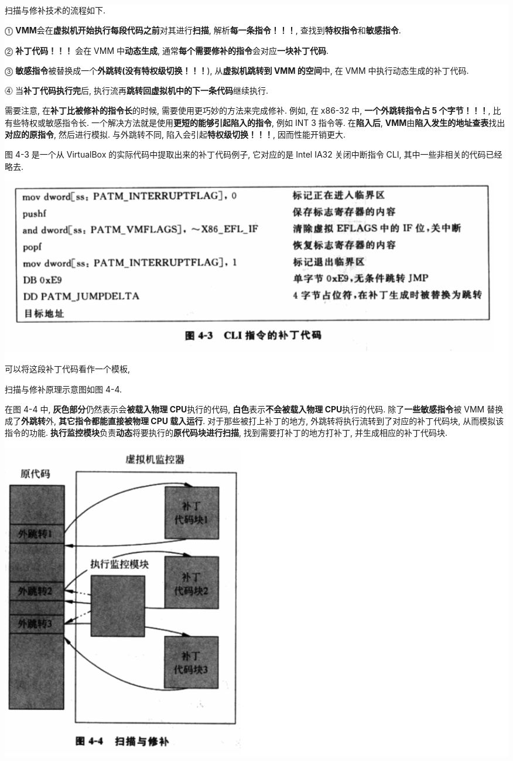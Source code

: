 扫描与修补技术的流程如下.

⓵ **VMM**会在**虚拟机开始执行每段代码之前**对其进行**扫描**, 解析**每一条指令！！！**, 查找到**特权指令**和**敏感指令**.

⓶ **补丁代码！！！** 会在 VMM 中**动态生成**, 通常**每个需要修补的指令**会对应**一块补丁代码**.

⓷ **敏感指令**被替换成一个**外跳转(没有特权级切换！！！**), 从**虚拟机跳转到 VMM 的空间**中, 在 VMM 中执行动态生成的补丁代码.

⓸ 当**补丁代码执行完**后, 执行流再**跳转回虚拟机中的下一条代码**继续执行.

需要注意, 在**补丁比被修补的指令长**的时候, 需要使用更巧妙的方法来完成修补. 例如, 在 x86\-32 中, **一个外跳转指令占 5 个字节！！！**, 比有些特权或敏感指令长. 一个解决方法就是使用**更短的能够引起陷入的指令**, 例如 INT 3 指令等. 在**陷入后**, **VMM**由**陷入发生的地址查表**找出**对应的原指令**, 然后进行模拟. 与外跳转不同, 陷入会引起**特权级切换！！！**, 因而性能开销更大.

图 4\-3 是一个从 VirtualBox 的实际代码中提取出来的补丁代码例子, 它对应的是 Intel IA32 关闭中断指令 CLI, 其中一些非相关的代码已经略去.

![](./images/2019-05-05-16-56-13.png)

可以将这段补丁代码看作一个模板,

扫描与修补原理示意图如图 4\-4.

在图 4\-4 中, **灰色部分**仍然表示会**被载入物理 CPU**执行的代码, **白色**表示**不会被载入物理 CPU**执行的代码. 除了**一些敏感指令**被 VMM 替换成了**外跳转**外, **其它指令都能直接被物理 CPU 载入运行**. 对于那些被打上补丁的地方, 外跳转将执行流转到了对应的补丁代码块, 从而模拟该指令的功能. **执行监控模块**负责**动态**将要执行的**原代码块进行扫描**, 找到需要打补丁的地方打补丁, 并生成相应的补丁代码块.

![](./images/2019-05-05-17-02-58.png)